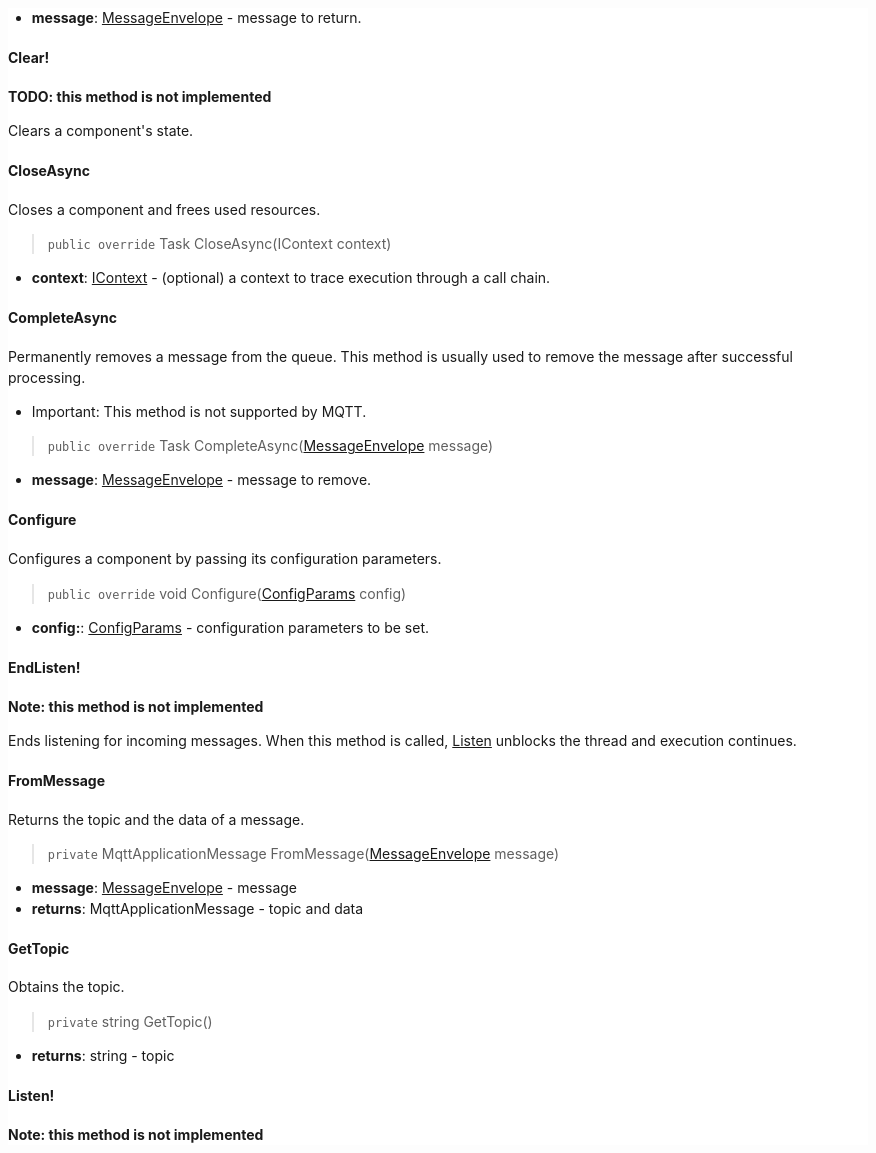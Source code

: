 - **message**: [MessageEnvelope](../../../messaging/queues/message_envelope) - message to return.

#### Clear!
**TODO: this method is not implemented**

Clears a component's state.


#### CloseAsync
Closes a component and frees used resources.

> `public override` Task CloseAsync(IContext context)

- **context**: [IContext](../../../components/context/icontext) - (optional) a context to trace execution through a call chain.

#### CompleteAsync
Permanently removes a message from the queue.
This method is usually used to remove the message after successful processing.

- Important: This method is not supported by MQTT.
> `public override` Task CompleteAsync([MessageEnvelope](../../../messaging/queues/message_envelope) message)

- **message**: [MessageEnvelope](../../../messaging/queues/message_envelope) - message to remove.


#### Configure
Configures a component by passing its configuration parameters.

> `public override` void Configure([ConfigParams](../../../components/config/config_params) config)

- **config:**: [ConfigParams](../../../components/config/config_params) - configuration parameters to be set.

#### EndListen!
**Note: this method is not implemented**

Ends listening for incoming messages.
When this method is called, [Listen](#listen) unblocks the thread and execution continues.

#### FromMessage
Returns the topic and the data of a message.

> `private` MqttApplicationMessage FromMessage([MessageEnvelope](../../../messaging/queues/message_envelope) message)

- **message**: [MessageEnvelope](../../../messaging/queues/message_envelope) - message
- **returns**: MqttApplicationMessage - topic and data


#### GetTopic
Obtains the topic.

> `private` string GetTopic()

- **returns**: string - topic

#### Listen!
**Note: this method is not implemented**
